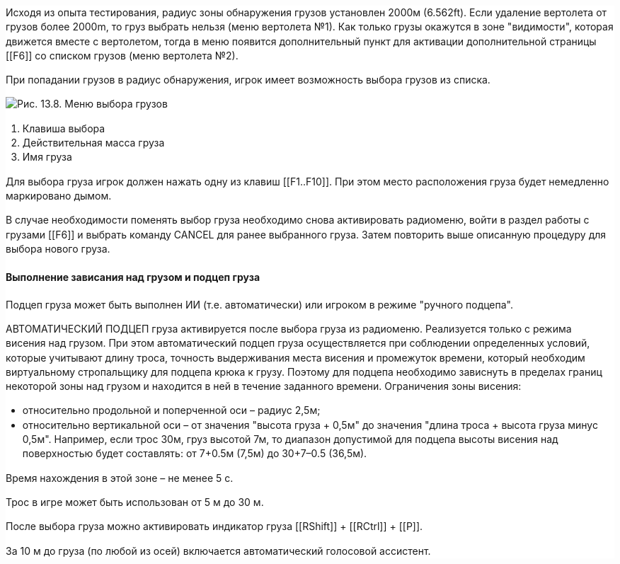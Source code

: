 Исходя из опыта тестирования, радиус зоны обнаружения грузов установлен
2000м (6.562ft). Если удаление вертолета от грузов более 2000m, то груз
выбрать нельзя (меню вертолета №1). Как только грузы окажутся в зоне
"видимости", которая движется вместе с вертолетом, тогда в меню появится
дополнительный пункт для активации дополнительной страницы [[F6]] со
списком грузов (меню вертолета №2).

<a name=freightmenu></a>
При попадании грузов в радиус обнаружения, игрок имеет возможность выбора
грузов из списка.

![Рис. 13.8. Меню выбора грузов](img/mi-376-2139-transp.png)

1. Клавиша выбора
2. Действительная масса груза
3. Имя груза

Для выбора груза игрок должен нажать одну из клавиш [[F1..F10]]. При этом
место расположения груза будет немедленно маркировано дымом.

В случае необходимости поменять выбор груза необходимо снова активировать
радиоменю, войти в раздел работы с грузами [[F6]] и выбрать команду CANCEL
для ранее выбранного груза. Затем повторить выше описанную процедуру для
выбора нового груза.

#### Выполнение зависания над грузом и подцеп груза

Подцеп груза может быть выполнен ИИ (т.е. автоматически) или игроком в
режиме "ручного подцепа".

АВТОМАТИЧЕСКИЙ ПОДЦЕП груза активируется после выбора груза из радиоменю.
Реализуется только с режима висения над грузом. При этом автоматический
подцеп груза осуществляется при соблюдении определенных условий, которые
учитывают длину троса, точность выдерживания места висения и промежуток
времени, который необходим виртуальному стропальщику для подцепа крюка к
грузу. Поэтому для подцепа необходимо зависнуть в пределах границ некоторой
зоны над грузом и находится в ней в течение заданного времени. Ограничения
зоны висения:

- относительно продольной и поперченной оси – радиус 2,5м;
- относительно вертикальной оси – от значения "высота груза + 0,5м"
до значения "длина троса + высота груза минус 0,5м". Например,
если трос 30м, груз высотой 7м, то диапазон допустимой для подцепа
высоты висения над поверхностью будет составлять: от 7+0.5м (7,5м)
до 30+7–0.5 (36,5м).

Время нахождения в этой зоне – не менее 5 с.

Трос в игре может быть использован от 5 м до 30 м.

После выбора груза можно активировать индикатор груза [[RShift]] + [[RCtrl]] +
[[P]].

За 10 м до груза (по любой из осей) включается автоматический голосовой
ассистент.

